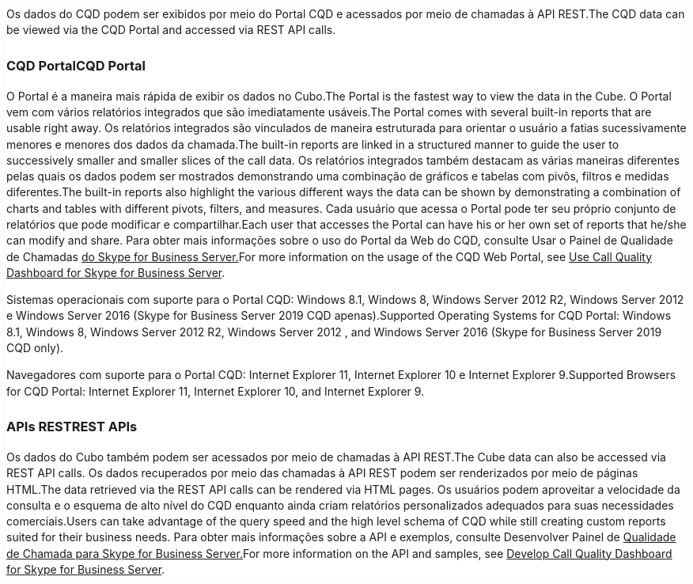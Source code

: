 <span data-ttu-id="a6a28-163">Os dados do CQD podem ser exibidos por meio do Portal CQD e acessados por meio de chamadas à API REST.</span><span class="sxs-lookup"><span data-stu-id="a6a28-163">The CQD data can be viewed via the CQD Portal and accessed via REST API calls.</span></span>
  
### <a name="cqd-portal"></a><span data-ttu-id="a6a28-164">CQD Portal</span><span class="sxs-lookup"><span data-stu-id="a6a28-164">CQD Portal</span></span>

<span data-ttu-id="a6a28-165">O Portal é a maneira mais rápida de exibir os dados no Cubo.</span><span class="sxs-lookup"><span data-stu-id="a6a28-165">The Portal is the fastest way to view the data in the Cube.</span></span> <span data-ttu-id="a6a28-166">O Portal vem com vários relatórios integrados que são imediatamente usáveis.</span><span class="sxs-lookup"><span data-stu-id="a6a28-166">The Portal comes with several built-in reports that are usable right away.</span></span> <span data-ttu-id="a6a28-167">Os relatórios integrados são vinculados de maneira estruturada para orientar o usuário a fatias sucessivamente menores e menores dos dados da chamada.</span><span class="sxs-lookup"><span data-stu-id="a6a28-167">The built-in reports are linked in a structured manner to guide the user to successively smaller and smaller slices of the call data.</span></span> <span data-ttu-id="a6a28-168">Os relatórios integrados também destacam as várias maneiras diferentes pelas quais os dados podem ser mostrados demonstrando uma combinação de gráficos e tabelas com pivôs, filtros e medidas diferentes.</span><span class="sxs-lookup"><span data-stu-id="a6a28-168">The built-in reports also highlight the various different ways the data can be shown by demonstrating a combination of charts and tables with different pivots, filters, and measures.</span></span> <span data-ttu-id="a6a28-169">Cada usuário que acessa o Portal pode ter seu próprio conjunto de relatórios que pode modificar e compartilhar.</span><span class="sxs-lookup"><span data-stu-id="a6a28-169">Each user that accesses the Portal can have his or her own set of reports that he/she can modify and share.</span></span> <span data-ttu-id="a6a28-170">Para obter mais informações sobre o uso do Portal da Web do CQD, consulte Usar o Painel de Qualidade de Chamadas [do Skype for Business Server.](use.md)</span><span class="sxs-lookup"><span data-stu-id="a6a28-170">For more information on the usage of the CQD Web Portal, see [Use Call Quality Dashboard for Skype for Business Server](use.md).</span></span>
  
<span data-ttu-id="a6a28-171">Sistemas operacionais com suporte para o Portal CQD: Windows 8.1, Windows 8, Windows Server 2012 R2, Windows Server 2012 e Windows Server 2016 (Skype for Business Server 2019 CQD apenas).</span><span class="sxs-lookup"><span data-stu-id="a6a28-171">Supported Operating Systems for CQD Portal: Windows 8.1, Windows 8, Windows Server 2012 R2, Windows Server 2012 , and Windows Server 2016 (Skype for Business Server 2019 CQD only).</span></span>
  
<span data-ttu-id="a6a28-172">Navegadores com suporte para o Portal CQD: Internet Explorer 11, Internet Explorer 10 e Internet Explorer 9.</span><span class="sxs-lookup"><span data-stu-id="a6a28-172">Supported Browsers for CQD Portal: Internet Explorer 11, Internet Explorer 10, and Internet Explorer 9.</span></span>
  
### <a name="rest-apis"></a><span data-ttu-id="a6a28-173">APIs REST</span><span class="sxs-lookup"><span data-stu-id="a6a28-173">REST APIs</span></span>

<span data-ttu-id="a6a28-174">Os dados do Cubo também podem ser acessados por meio de chamadas à API REST.</span><span class="sxs-lookup"><span data-stu-id="a6a28-174">The Cube data can also be accessed via REST API calls.</span></span> <span data-ttu-id="a6a28-175">Os dados recuperados por meio das chamadas à API REST podem ser renderizados por meio de páginas HTML.</span><span class="sxs-lookup"><span data-stu-id="a6a28-175">The data retrieved via the REST API calls can be rendered via HTML pages.</span></span> <span data-ttu-id="a6a28-176">Os usuários podem aproveitar a velocidade da consulta e o esquema de alto nível do CQD enquanto ainda criam relatórios personalizados adequados para suas necessidades comerciais.</span><span class="sxs-lookup"><span data-stu-id="a6a28-176">Users can take advantage of the query speed and the high level schema of CQD while still creating custom reports suited for their business needs.</span></span> <span data-ttu-id="a6a28-177">Para obter mais informações sobre a API e exemplos, consulte Desenvolver Painel de [Qualidade de Chamada para Skype for Business Server.](develop.md)</span><span class="sxs-lookup"><span data-stu-id="a6a28-177">For more information on the API and samples, see [Develop Call Quality Dashboard for Skype for Business Server](develop.md).</span></span> 
  